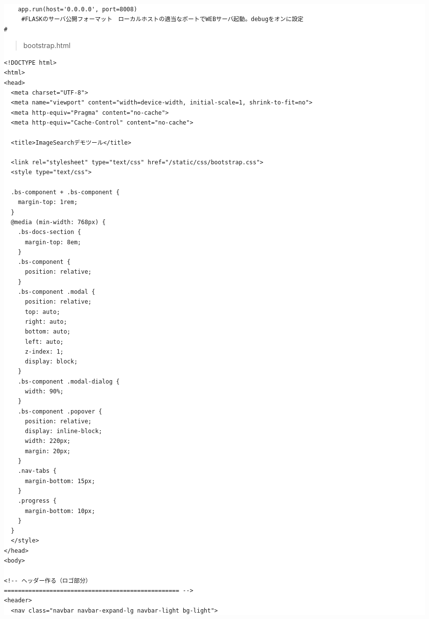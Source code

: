```
    app.run(host='0.0.0.0', port=8008)
     #FLASKのサーバ公開フォーマット　ローカルホストの適当なポートでWEBサーバ起動。debugをオンに設定
#
```

> bootstrap.html

```
<!DOCTYPE html>
<html>
<head>
  <meta charset="UTF-8">
  <meta name="viewport" content="width=device-width, initial-scale=1, shrink-to-fit=no">
  <meta http-equiv="Pragma" content="no-cache">
  <meta http-equiv="Cache-Control" content="no-cache">

  <title>ImageSearchデモツール</title>

  <link rel="stylesheet" type="text/css" href="/static/css/bootstrap.css">
  <style type="text/css">

  .bs-component + .bs-component {
    margin-top: 1rem;
  }
  @media (min-width: 768px) {
    .bs-docs-section {
      margin-top: 8em;
    }
    .bs-component {
      position: relative;
    }
    .bs-component .modal {
      position: relative;
      top: auto;
      right: auto;
      bottom: auto;
      left: auto;
      z-index: 1;
      display: block;
    }
    .bs-component .modal-dialog {
      width: 90%;
    }
    .bs-component .popover {
      position: relative;
      display: inline-block;
      width: 220px;
      margin: 20px;
    }
    .nav-tabs {
      margin-bottom: 15px;
    }
    .progress {
      margin-bottom: 10px;
    }
  }
  </style>
</head>
<body>

<!-- ヘッダー作る（ロゴ部分）
================================================== -->
<header>
  <nav class="navbar navbar-expand-lg navbar-light bg-light">
```